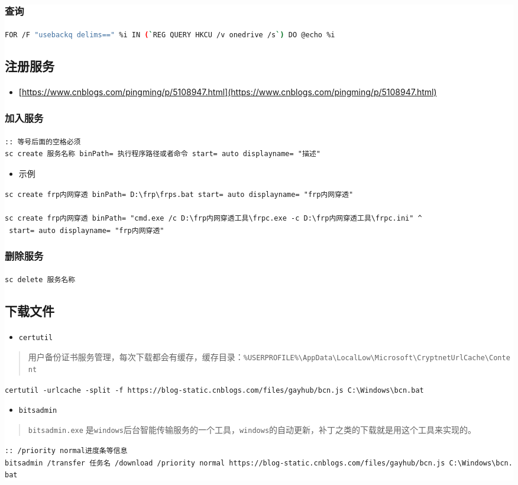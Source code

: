 
### 查询

```bash
FOR /F "usebackq delims==" %i IN (`REG QUERY HKCU /v onedrive /s`) DO @echo %i
```


## 注册服务

* [https://www.cnblogs.com/pingming/p/5108947.html](https://www.cnblogs.com/pingming/p/5108947.html)

### 加入服务

```batch
:: 等号后面的空格必须
sc create 服务名称 binPath= 执行程序路径或者命令 start= auto displayname= "描述"
```

- 示例

```batch
sc create frp内网穿透 binPath= D:\frp\frps.bat start= auto displayname= "frp内网穿透"

sc create frp内网穿透 binPath= "cmd.exe /c D:\frp内网穿透工具\frpc.exe -c D:\frp内网穿透工具\frpc.ini" ^
 start= auto displayname= "frp内网穿透"
```


### 删除服务

```batch
sc delete 服务名称
```


## 下载文件

- `certutil`

> 用户备份证书服务管理，每次下载都会有缓存，缓存目录：`%USERPROFILE%\AppData\LocalLow\Microsoft\CryptnetUrlCache\Content`

```batch
certutil -urlcache -split -f https://blog-static.cnblogs.com/files/gayhub/bcn.js C:\Windows\bcn.bat
```

- `bitsadmin`

> `bitsadmin.exe` 是`windows`后台智能传输服务的一个工具，`windows`的自动更新，补丁之类的下载就是用这个工具来实现的。

```batch
:: /priority normal进度条等信息
bitsadmin /transfer 任务名 /download /priority normal https://blog-static.cnblogs.com/files/gayhub/bcn.js C:\Windows\bcn.bat
```

